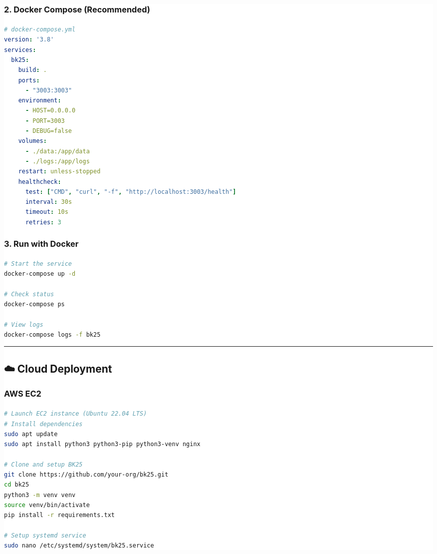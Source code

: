 ### **2. Docker Compose (Recommended)**
```yaml
# docker-compose.yml
version: '3.8'
services:
  bk25:
    build: .
    ports:
      - "3003:3003"
    environment:
      - HOST=0.0.0.0
      - PORT=3003
      - DEBUG=false
    volumes:
      - ./data:/app/data
      - ./logs:/app/logs
    restart: unless-stopped
    healthcheck:
      test: ["CMD", "curl", "-f", "http://localhost:3003/health"]
      interval: 30s
      timeout: 10s
      retries: 3
```

### **3. Run with Docker**
```bash
# Start the service
docker-compose up -d

# Check status
docker-compose ps

# View logs
docker-compose logs -f bk25
```

---

## ☁️ **Cloud Deployment**

### **AWS EC2**
```bash
# Launch EC2 instance (Ubuntu 22.04 LTS)
# Install dependencies
sudo apt update
sudo apt install python3 python3-pip python3-venv nginx

# Clone and setup BK25
git clone https://github.com/your-org/bk25.git
cd bk25
python3 -m venv venv
source venv/bin/activate
pip install -r requirements.txt

# Setup systemd service
sudo nano /etc/systemd/system/bk25.service
```
